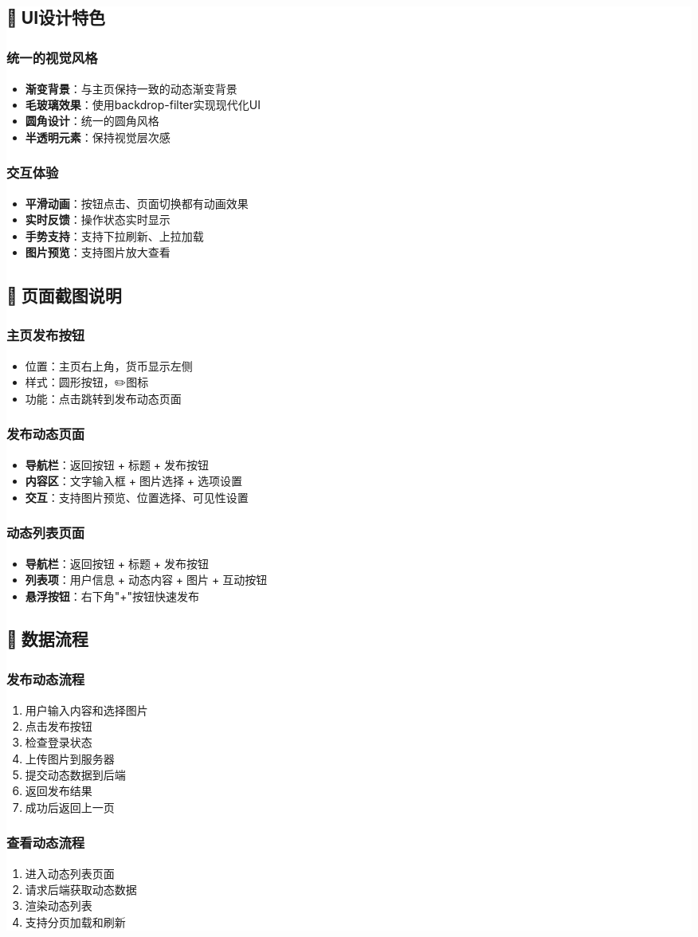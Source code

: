 ## 🎨 UI设计特色

### 统一的视觉风格
- **渐变背景**：与主页保持一致的动态渐变背景
- **毛玻璃效果**：使用backdrop-filter实现现代化UI
- **圆角设计**：统一的圆角风格
- **半透明元素**：保持视觉层次感

### 交互体验
- **平滑动画**：按钮点击、页面切换都有动画效果
- **实时反馈**：操作状态实时显示
- **手势支持**：支持下拉刷新、上拉加载
- **图片预览**：支持图片放大查看

## 📱 页面截图说明

### 主页发布按钮
- 位置：主页右上角，货币显示左侧
- 样式：圆形按钮，✏️图标
- 功能：点击跳转到发布动态页面

### 发布动态页面
- **导航栏**：返回按钮 + 标题 + 发布按钮
- **内容区**：文字输入框 + 图片选择 + 选项设置
- **交互**：支持图片预览、位置选择、可见性设置

### 动态列表页面
- **导航栏**：返回按钮 + 标题 + 发布按钮
- **列表项**：用户信息 + 动态内容 + 图片 + 互动按钮
- **悬浮按钮**：右下角"+"按钮快速发布

## 🔄 数据流程

### 发布动态流程
1. 用户输入内容和选择图片
2. 点击发布按钮
3. 检查登录状态
4. 上传图片到服务器
5. 提交动态数据到后端
6. 返回发布结果
7. 成功后返回上一页

### 查看动态流程
1. 进入动态列表页面
2. 请求后端获取动态数据
3. 渲染动态列表
4. 支持分页加载和刷新
